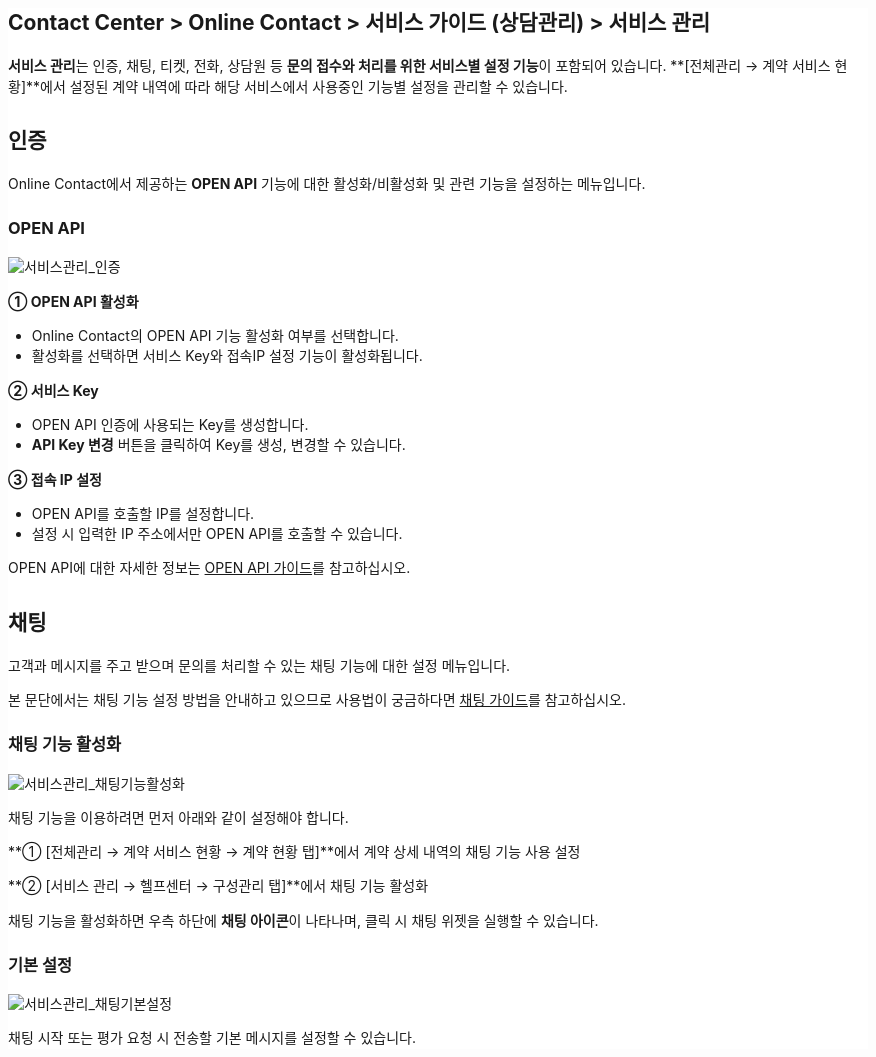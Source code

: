 ## Contact Center > Online Contact > 서비스 가이드 (상담관리) > 서비스 관리

**서비스 관리**는 인증, 채팅, 티켓, 전화, 상담원 등 **문의 접수와 처리를 위한 서비스별 설정 기능**이 포함되어 있습니다.
**[전체관리 → 계약 서비스 현황]**에서 설정된 계약 내역에 따라 해당 서비스에서 사용중인 기능별 설정을 관리할 수 있습니다.

## 인증
Online Contact에서 제공하는 **OPEN API** 기능에 대한 활성화/비활성화 및 관련 기능을 설정하는 메뉴입니다.

### OPEN API
![서비스관리_인증](http://static.toastoven.net/prod_contact_center/OC3.0/kr/online-contact-guide-service-management_img0010.png)

**① OPEN API 활성화**

- Online Contact의 OPEN API 기능 활성화 여부를 선택합니다.
- 활성화를 선택하면 서비스 Key와 접속IP 설정 기능이 활성화됩니다.

**② 서비스 Key**

- OPEN API 인증에 사용되는 Key를 생성합니다.
- **API Key 변경** 버튼을 클릭하여 Key를 생성, 변경할 수 있습니다.

**③ 접속 IP 설정**

- OPEN API를 호출할 IP를 설정합니다.
- 설정 시 입력한 IP 주소에서만 OPEN API를 호출할 수 있습니다.

OPEN API에 대한 자세한 정보는 [OPEN API 가이드](https://docs.nhncloud.com/ko/Contact%20Center/ko/online-contact-api-guide-openapi-overview/)를 참고하십시오.

## 채팅
고객과 메시지를 주고 받으며 문의를 처리할 수 있는 채팅 기능에 대한 설정 메뉴입니다.

본 문단에서는 채팅 기능 설정 방법을 안내하고 있으므로 사용법이 궁금하다면 [채팅 가이드](https://docs.nhncloud.com/ko/Contact%20Center/ko/online-contact-guide-chat/)를 참고하십시오.

### 채팅 기능 활성화
![서비스관리_채팅기능활성화](http://static.toastoven.net/prod_contact_center/OC3.0/kr/online-contact-guide-service-management_img0020.png)

채팅 기능을 이용하려면 먼저 아래와 같이 설정해야 합니다.

**① [전체관리 → 계약 서비스 현황 → 계약 현황 탭]**에서 계약 상세 내역의 채팅 기능 사용 설정

**② [서비스 관리 → 헬프센터 → 구성관리 탭]**에서 채팅 기능 활성화
  
채팅 기능을 활성화하면 우측 하단에 **채팅 아이콘**이 나타나며, 클릭 시 채팅 위젯을 실행할 수 있습니다.



### 기본 설정
![서비스관리_채팅기본설정](http://static.toastoven.net/prod_contact_center/OC3.0/kr/online-contact-guide-service-management_img0030.png)

채팅 시작 또는 평가 요청 시 전송할 기본 메시지를 설정할 수 있습니다.
